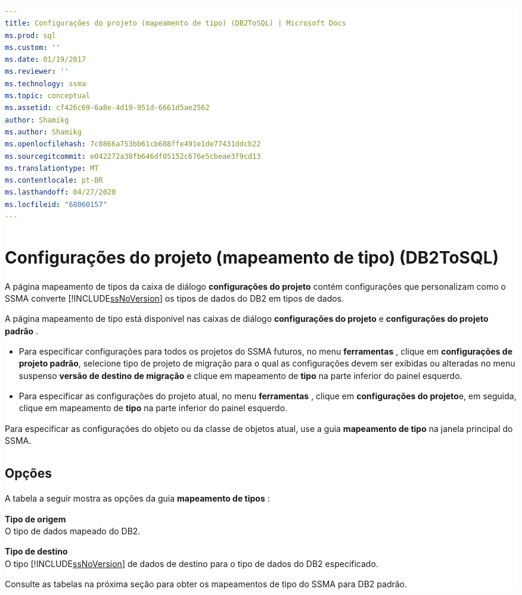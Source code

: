 ```yaml
---
title: Configurações do projeto (mapeamento de tipo) (DB2ToSQL) | Microsoft Docs
ms.prod: sql
ms.custom: ''
ms.date: 01/19/2017
ms.reviewer: ''
ms.technology: ssma
ms.topic: conceptual
ms.assetid: cf426c69-6a8e-4d19-951d-6661d5ae2562
author: Shamikg
ms.author: Shamikg
ms.openlocfilehash: 7c0866a753bb61cb688ffe491e1de77431ddcb22
ms.sourcegitcommit: e042272a38fb646df05152c676e5cbeae3f9cd13
ms.translationtype: MT
ms.contentlocale: pt-BR
ms.lasthandoff: 04/27/2020
ms.locfileid: "68060157"
---
```

# <a name="project-settings-type-mapping-db2tosql"></a>Configurações do projeto (mapeamento de tipo) (DB2ToSQL)
A página mapeamento de tipos da caixa de diálogo **configurações do projeto** contém configurações que personalizam como o SSMA converte [!INCLUDE[ssNoVersion](../../includes/ssnoversion-md.md)] os tipos de dados do DB2 em tipos de dados.  
  
A página mapeamento de tipo está disponível nas caixas de diálogo **configurações do projeto** e **configurações do projeto padrão** .  
  
-   Para especificar configurações para todos os projetos do SSMA futuros, no menu **ferramentas** , clique em **configurações de projeto padrão**, selecione tipo de projeto de migração para o qual as configurações devem ser exibidas ou alteradas no menu suspenso **versão de destino de migração** e clique em mapeamento de **tipo** na parte inferior do painel esquerdo.  
  
-   Para especificar as configurações do projeto atual, no menu **ferramentas** , clique em **configurações do projeto**e, em seguida, clique em mapeamento de **tipo** na parte inferior do painel esquerdo.  
  
Para especificar as configurações do objeto ou da classe de objetos atual, use a guia **mapeamento de tipo** na janela principal do SSMA.  
  
## <a name="options"></a>Opções  
A tabela a seguir mostra as opções da guia **mapeamento de tipos** :  
  
**Tipo de origem**  
O tipo de dados mapeado do DB2.  
  
**Tipo de destino**  
O tipo [!INCLUDE[ssNoVersion](../../includes/ssnoversion-md.md)] de dados de destino para o tipo de dados do DB2 especificado.  
  
Consulte as tabelas na próxima seção para obter os mapeamentos de tipo do SSMA para DB2 padrão.  
  